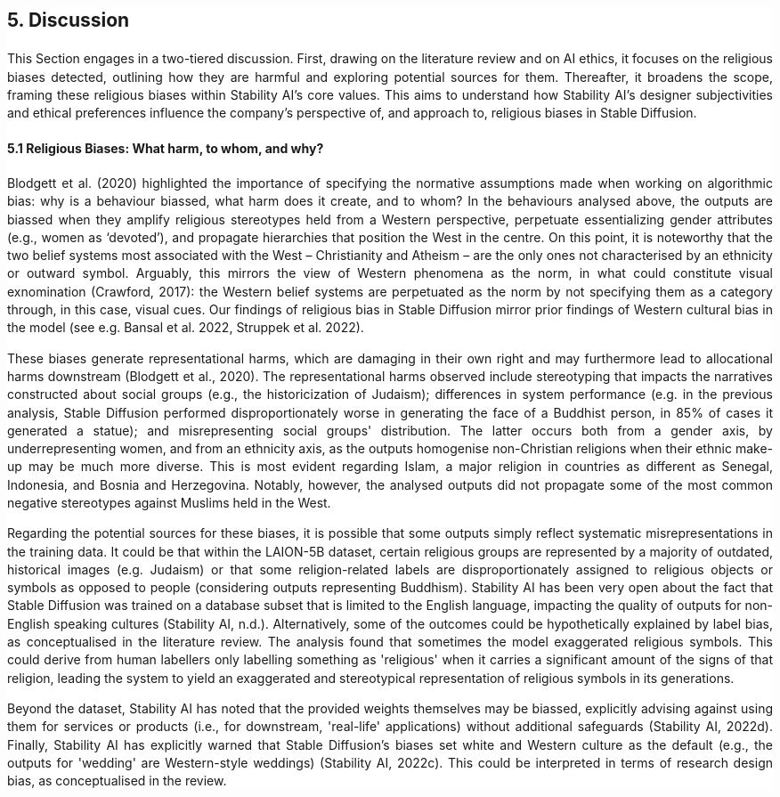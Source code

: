   
<a name="discussion"></a>
<h2> 5. Discussion</h2>
<p align="justify"> 
This Section engages in a two-tiered discussion. First, drawing on the literature review and on AI ethics, it focuses on the religious biases detected, outlining how they are harmful and exploring potential sources for them. Thereafter, it broadens the scope, framing these religious biases within Stability AI’s core values. This aims to understand how Stability AI’s designer subjectivities and ethical preferences influence the company’s perspective of, and approach to, religious biases in Stable Diffusion. 

<h4> 5.1 Religious Biases: What harm, to whom, and why?</h4>
<p align="justify"> 
Blodgett et al. (2020) highlighted the importance of specifying the normative assumptions made when working on algorithmic bias: why is a behaviour biassed, what harm does it create, and to whom? In the behaviours analysed above, the outputs are biassed when they amplify religious stereotypes held from a Western perspective, perpetuate essentializing gender attributes (e.g., women as ‘devoted’), and propagate hierarchies that position the West in the centre. On this point, it is noteworthy that the two belief systems most associated with the West – Christianity and Atheism – are the only ones not characterised by an ethnicity or outward symbol. Arguably, this mirrors the view of Western phenomena as the norm, in what could constitute visual exnomination (Crawford, 2017): the Western belief systems are perpetuated as the norm by not specifying them as a category through, in this case, visual cues. Our findings of religious bias in Stable Diffusion mirror prior findings of Western cultural bias in the model (see e.g. Bansal et al. 2022, Struppek et al. 2022).
<p align="justify">  
These biases generate representational harms, which are damaging in their own right and may furthermore lead to allocational harms downstream (Blodgett et al., 2020). The representational harms observed include stereotyping that impacts the narratives constructed about social groups (e.g., the historicization of Judaism); differences in system performance (e.g. in the previous analysis, Stable Diffusion performed disproportionately worse in generating the face of a Buddhist person, in 85% of cases it generated a statue); and misrepresenting social groups' distribution. The latter occurs both from a gender axis, by underrepresenting women, and from an ethnicity axis, as the outputs homogenise non-Christian religions when their ethnic make-up may be much more diverse. This is most evident regarding Islam, a major religion in countries as different as Senegal, Indonesia, and Bosnia and Herzegovina. Notably, however, the analysed outputs did not propagate some of the most common negative stereotypes against Muslims held in the West.
<p align="justify">   
Regarding the potential sources for these biases, it is possible that some outputs simply reflect systematic misrepresentations in the training data. It could be that within the LAION-5B dataset, certain religious groups are represented by a majority of outdated, historical images (e.g. Judaism) or that some religion-related labels are disproportionately assigned to religious objects or symbols as opposed to people (considering outputs representing Buddhism). Stability AI has been very open about the fact that Stable Diffusion was trained on a database subset that is limited to the English language, impacting the quality of outputs for non-English speaking cultures (Stability AI, n.d.). Alternatively, some of the outcomes could be hypothetically explained by label bias, as conceptualised in the literature review. The analysis found that sometimes the model exaggerated religious symbols. This could derive from human labellers only labelling something as 'religious' when it carries a significant amount of the signs of that religion, leading the system to yield an exaggerated and stereotypical representation of religious symbols in its generations. 
<p align="justify"> 
Beyond the dataset, Stability AI has noted that the provided weights themselves may be biassed, explicitly advising against using them for services or products (i.e., for downstream, 'real-life' applications) without additional safeguards (Stability AI, 2022d). Finally, Stability AI has explicitly warned that Stable Diffusion’s biases set white and Western culture as the default (e.g., the outputs for 'wedding' are Western-style weddings) (Stability AI, 2022c). This could be interpreted in terms of research design bias, as conceptualised in the review. 
